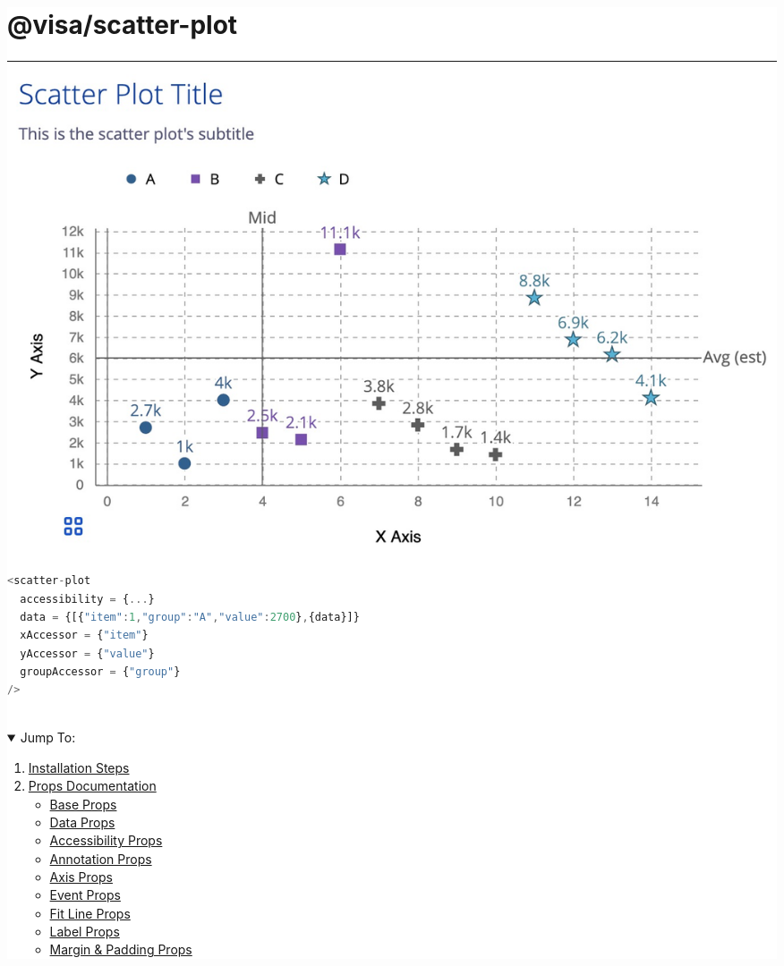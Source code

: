 # @visa/scatter-plot

---

![An image depicting an example of the default scatter-plot component](./docs/scatter-plot-1.png 'Example image of a scatter plot')
<br>

```js
<scatter-plot
  accessibility = {...}
  data = {[{"item":1,"group":"A","value":2700},{data}]}
  xAccessor = {"item"}
  yAccessor = {"value"}
  groupAccessor = {"group"}
/>
```

<br>

<details open="open">
  <summary>Jump To:</summary>
  <ol>
    <li>
      <a href="#installation-steps">Installation Steps</a>
    </li>
    <li>
      <a href="#props-documentation">Props Documentation</a>
      <ul>
        <li><a href="#base-props">Base Props </a></li>
        <li><a href="#data-props">Data Props</a></li>
        <li><a href="#accessibility-props">Accessibility Props</a></li>
        <li><a href="#annotation-props">Annotation Props</a></li>
        <li><a href="#axis-props">Axis Props</a></li>
        <li><a href="#event-props">Event Props</a></li>
        <li><a href="#fit-line-props">Fit Line Props</a></li>
        <li><a href="#label-props">Label Props</a></li>
        <li><a href="#margin-and-padding-props">Margin & Padding Props</a></li>